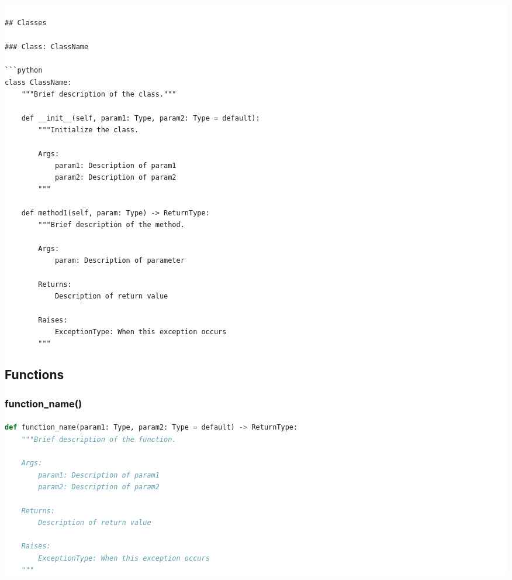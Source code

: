 ````

## Classes

### Class: ClassName

```python
class ClassName:
    """Brief description of the class."""

    def __init__(self, param1: Type, param2: Type = default):
        """Initialize the class.

        Args:
            param1: Description of param1
            param2: Description of param2
        """

    def method1(self, param: Type) -> ReturnType:
        """Brief description of the method.

        Args:
            param: Description of parameter

        Returns:
            Description of return value

        Raises:
            ExceptionType: When this exception occurs
        """
````

## Functions

### function_name()

```python
def function_name(param1: Type, param2: Type = default) -> ReturnType:
    """Brief description of the function.

    Args:
        param1: Description of param1
        param2: Description of param2

    Returns:
        Description of return value

    Raises:
        ExceptionType: When this exception occurs
    """
```
